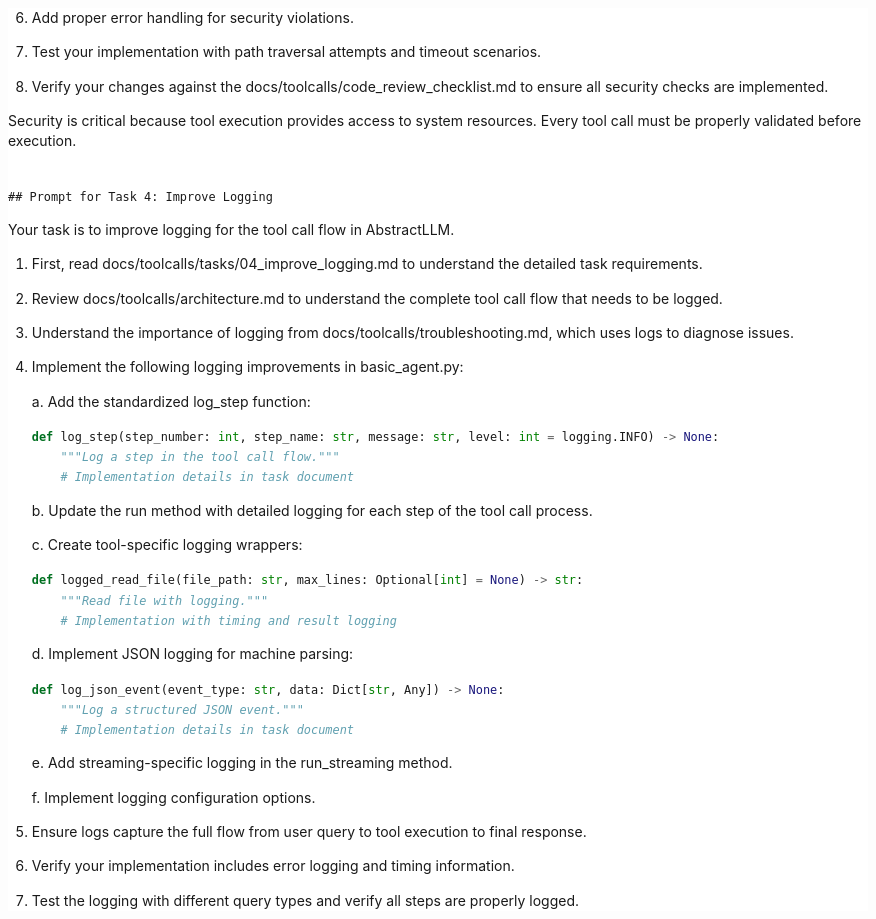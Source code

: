 6. Add proper error handling for security violations.

7. Test your implementation with path traversal attempts and timeout scenarios.

8. Verify your changes against the docs/toolcalls/code_review_checklist.md to ensure all security checks are implemented.

Security is critical because tool execution provides access to system resources. Every tool call must be properly validated before execution.
```

## Prompt for Task 4: Improve Logging

```
Your task is to improve logging for the tool call flow in AbstractLLM.

1. First, read docs/toolcalls/tasks/04_improve_logging.md to understand the detailed task requirements.

2. Review docs/toolcalls/architecture.md to understand the complete tool call flow that needs to be logged.

3. Understand the importance of logging from docs/toolcalls/troubleshooting.md, which uses logs to diagnose issues.

4. Implement the following logging improvements in basic_agent.py:

   a. Add the standardized log_step function:
   ```python
   def log_step(step_number: int, step_name: str, message: str, level: int = logging.INFO) -> None:
       """Log a step in the tool call flow."""
       # Implementation details in task document
   ```

   b. Update the run method with detailed logging for each step of the tool call process.

   c. Create tool-specific logging wrappers:
   ```python
   def logged_read_file(file_path: str, max_lines: Optional[int] = None) -> str:
       """Read file with logging."""
       # Implementation with timing and result logging
   ```

   d. Implement JSON logging for machine parsing:
   ```python
   def log_json_event(event_type: str, data: Dict[str, Any]) -> None:
       """Log a structured JSON event."""
       # Implementation details in task document
   ```

   e. Add streaming-specific logging in the run_streaming method.

   f. Implement logging configuration options.

5. Ensure logs capture the full flow from user query to tool execution to final response.

6. Verify your implementation includes error logging and timing information.

7. Test the logging with different query types and verify all steps are properly logged.
